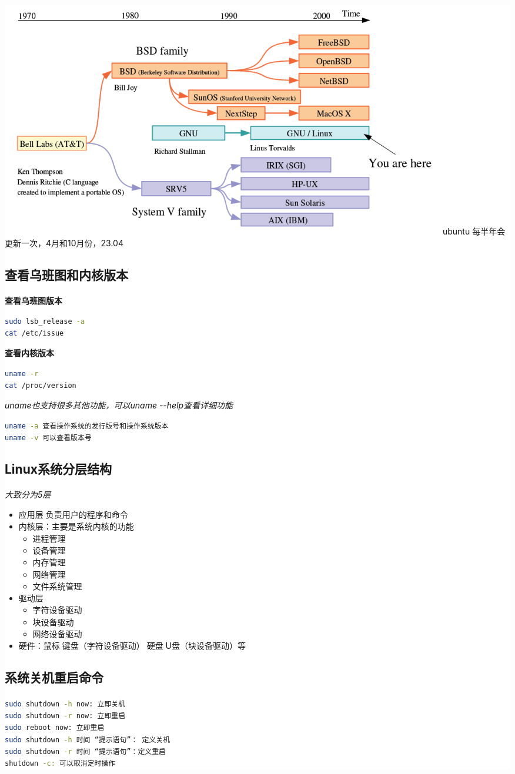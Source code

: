 ![](img/linux大致发展.png)
ubuntu 每半年会更新一次，4月和10月份，23.04
## 查看乌班图和内核版本
__查看乌班图版本__
```sh
sudo lsb_release -a
cat /etc/issue
```
__查看内核版本__
```sh
uname -r
cat /proc/version
```
*uname也支持很多其他功能，可以uname --help查看详细功能*
```sh
uname -a 查看操作系统的发行版号和操作系统版本
uname -v 可以查看版本号
```
## Linux系统分层结构
*大致分为5层*
- 应用层 负责用户的程序和命令
- 内核层：主要是系统内核的功能
    - 进程管理
    - 设备管理
    - 内存管理
    - 网络管理
    - 文件系统管理
- 驱动层
    - 字符设备驱动
    - 块设备驱动
    - 网络设备驱动
- 硬件：鼠标 键盘（字符设备驱动） 硬盘 U盘（块设备驱动）等
## 系统关机重启命令
```sh
sudo shutdown -h now: 立即关机
sudo shutdown -r now: 立即重启
sudo reboot now: 立即重启
sudo shutdown -h 时间 “提示语句”： 定义关机
sudo shutdown -r 时间 “提示语句”：定义重启
shutdown -c: 可以取消定时操作
```